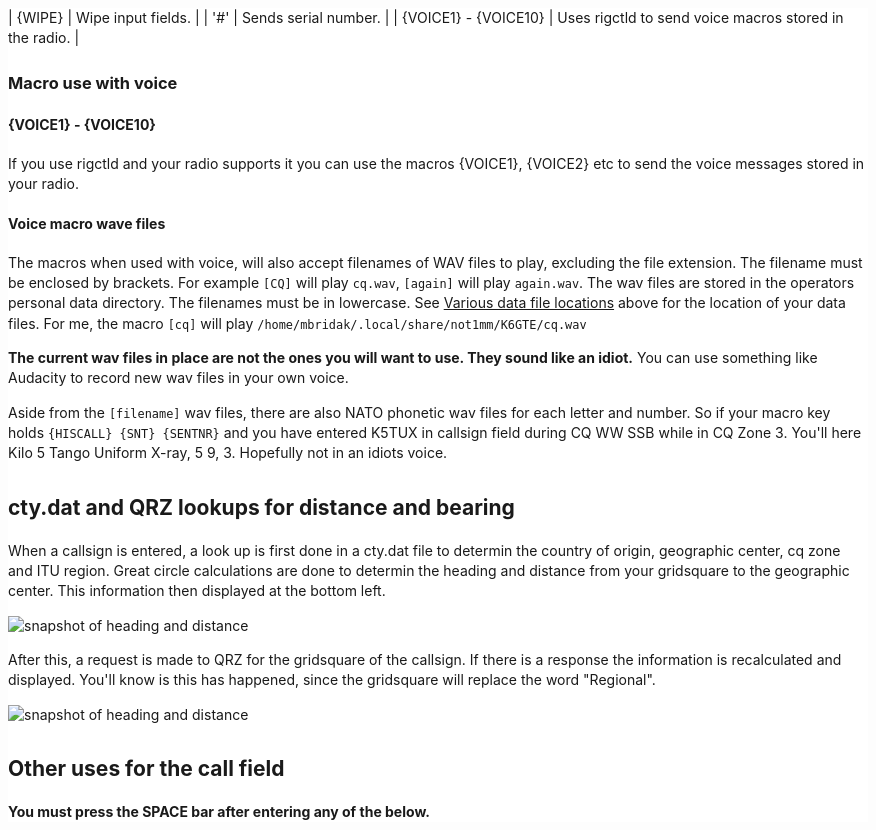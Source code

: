 | {WIPE} | Wipe input fields. |
| '#' | Sends serial number. |
| {VOICE1} - {VOICE10} | Uses rigctld to send voice macros stored in the radio. |

### Macro use with voice

#### {VOICE1} - {VOICE10}

If you use rigctld and your radio supports it you can use the macros {VOICE1},
{VOICE2} etc to send the voice messages stored in your radio.

#### Voice macro wave files

The macros when used with voice, will also accept filenames of WAV files to
play, excluding the file extension. The filename must be enclosed by brackets.
For example `[CQ]` will play `cq.wav`, `[again]` will play `again.wav`. The wav
files are stored in the operators personal data directory. The filenames must be
in lowercase. See [Various data file locations](#various-data-file-locations)
above for the location of your data files. For me, the macro `[cq]` will play
`/home/mbridak/.local/share/not1mm/K6GTE/cq.wav`

**The current wav files in place are not the ones you will want to use. They
sound like an idiot.** You can use something like Audacity to record new wav
files in your own voice.

Aside from the `[filename]` wav files, there are also NATO phonetic wav files
for each letter and number. So if your macro key holds
`{HISCALL} {SNT} {SENTNR}` and you have entered K5TUX in callsign field during
CQ WW SSB while in CQ Zone 3. You'll here Kilo 5 Tango Uniform X-ray, 5 9, 3.
Hopefully not in an idiots voice.

## cty.dat and QRZ lookups for distance and bearing

When a callsign is entered, a look up is first done in a cty.dat file to
determin the country of origin, geographic center, cq zone and ITU region.
Great circle calculations are done to determin the heading and distance from
your gridsquare to the geographic center. This information then displayed at the
bottom left.

![snapshot of heading and distance](https://github.com/mbridak/not1mm/raw/master/pic/heading_distance.png)

After this, a request is made to QRZ for the gridsquare of the callsign. If
there is a response the information is recalculated and displayed. You'll know
is this has happened, since the gridsquare will replace the word "Regional".

![snapshot of heading and distance](https://github.com/mbridak/not1mm/raw/master/pic/heading_distance_qrz.png)

## Other uses for the call field

**You must press the SPACE bar after entering any of the below.**
